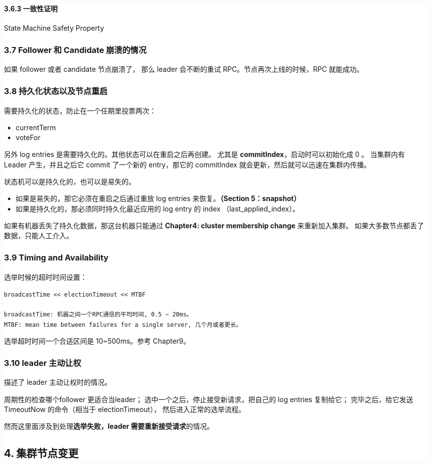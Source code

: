 

#### 3.6.3 一致性证明

State Machine Safety Property

### 3.7 Follower 和 Candidate 崩溃的情况

如果 follower 或者 candidate 节点崩溃了， 那么 leader 会不断的重试 RPC。节点再次上线的时候，RPC 就能成功。

### 3.8 持久化状态以及节点重启

需要持久化的状态，防止在一个任期里投票两次：

- currentTerm
- voteFor

另外 log entries 是需要持久化的。其他状态可以在重启之后再创建。
尤其是 **commitIndex**，启动时可以初始化成 0 。
当集群内有 Leader 产生，并且之后它 commit 了一个新的 entry，那它的 commitIndex 就会更新，然后就可以迅速在集群内传播。


状态机可以是持久化的，也可以是易失的。

- 如果是易失的，那它必须在重启之后通过重放 log entries 来恢复。**（Section 5：snapshot）**
- 如果是持久化的，那必须同时持久化最近应用的 log entry 的 index （last_applied_index）。

如果有机器丢失了持久化数据，那这台机器只能通过 **Chapter4: cluster membership change** 来重新加入集群。
如果大多数节点都丢了数据，只能人工介入。

### 3.9 Timing and Availability

选举时候的超时时间设置：

```
broadcastTime << electionTimeout << MTBF

broadcastTime: 机器之间一个RPC通信的平均时间, 0.5 ~ 20ms。
MTBF: mean time between failures for a single server, 几个月或者更长。
```

选举超时时间一个合适区间是 10~500ms。参考 Chapter9。



### 3.10 leader 主动让权

描述了 leader 主动让权时的情况。

周期性的检查哪个follower 更适合当leader；
选中一个之后，停止接受新请求，把自己的 log entries 复制给它；
完毕之后，给它发送 TimeoutNow 的命令（相当于 electionTimeout），
然后进入正常的选举流程。

然而这里面涉及到处理**选举失败，leader 需要重新接受请求**的情况。



## 4. 集群节点变更
